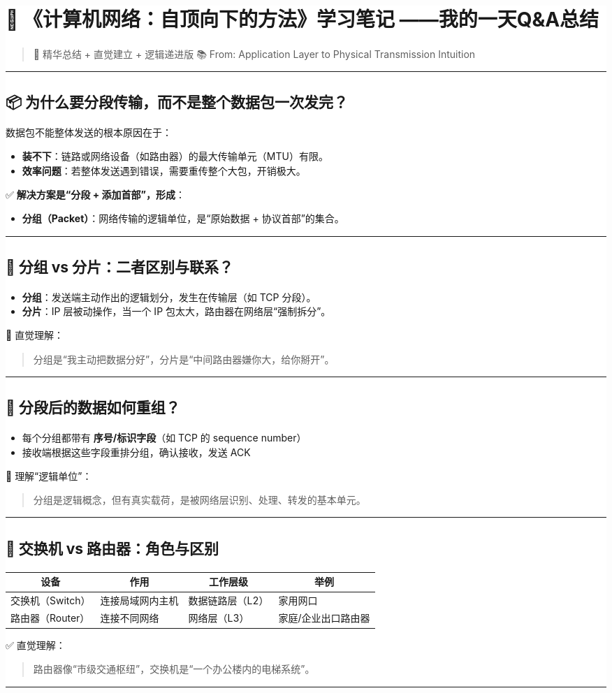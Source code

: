 # 📘 《计算机网络：自顶向下的方法》学习笔记 ——我的一天Q&A总结

> 🎯 精华总结 + 直觉建立 + 逻辑递进版
> 📚 From: Application Layer to Physical Transmission Intuition

---

## 📦 为什么要分段传输，而不是整个数据包一次发完？

数据包不能整体发送的根本原因在于：

* **装不下**：链路或网络设备（如路由器）的最大传输单元（MTU）有限。
* **效率问题**：若整体发送遇到错误，需要重传整个大包，开销极大。

✅ **解决方案是“分段 + 添加首部”，形成**：

* **分组（Packet）**：网络传输的逻辑单位，是“原始数据 + 协议首部”的集合。

---

## 🧱 分组 vs 分片：二者区别与联系？

* **分组**：发送端主动作出的逻辑划分，发生在传输层（如 TCP 分段）。
* **分片**：IP 层被动操作，当一个 IP 包太大，路由器在网络层“强制拆分”。

📌 直觉理解：

> 分组是“我主动把数据分好”，分片是“中间路由器嫌你大，给你掰开”。

---

## 🔢 分段后的数据如何重组？

* 每个分组都带有 **序号/标识字段**（如 TCP 的 sequence number）
* 接收端根据这些字段重排分组，确认接收，发送 ACK

🧠 理解“逻辑单位”：

> 分组是逻辑概念，但有真实载荷，是被网络层识别、处理、转发的基本单元。

---

## 🔌 交换机 vs 路由器：角色与区别

| 设备          | 作用       | 工作层级      | 举例         |
| ----------- | -------- | --------- | ---------- |
| 交换机（Switch） | 连接局域网内主机 | 数据链路层（L2） | 家用网口       |
| 路由器（Router） | 连接不同网络   | 网络层（L3）   | 家庭/企业出口路由器 |

✅ 直觉理解：

> 路由器像“市级交通枢纽”，交换机是“一个办公楼内的电梯系统”。

---